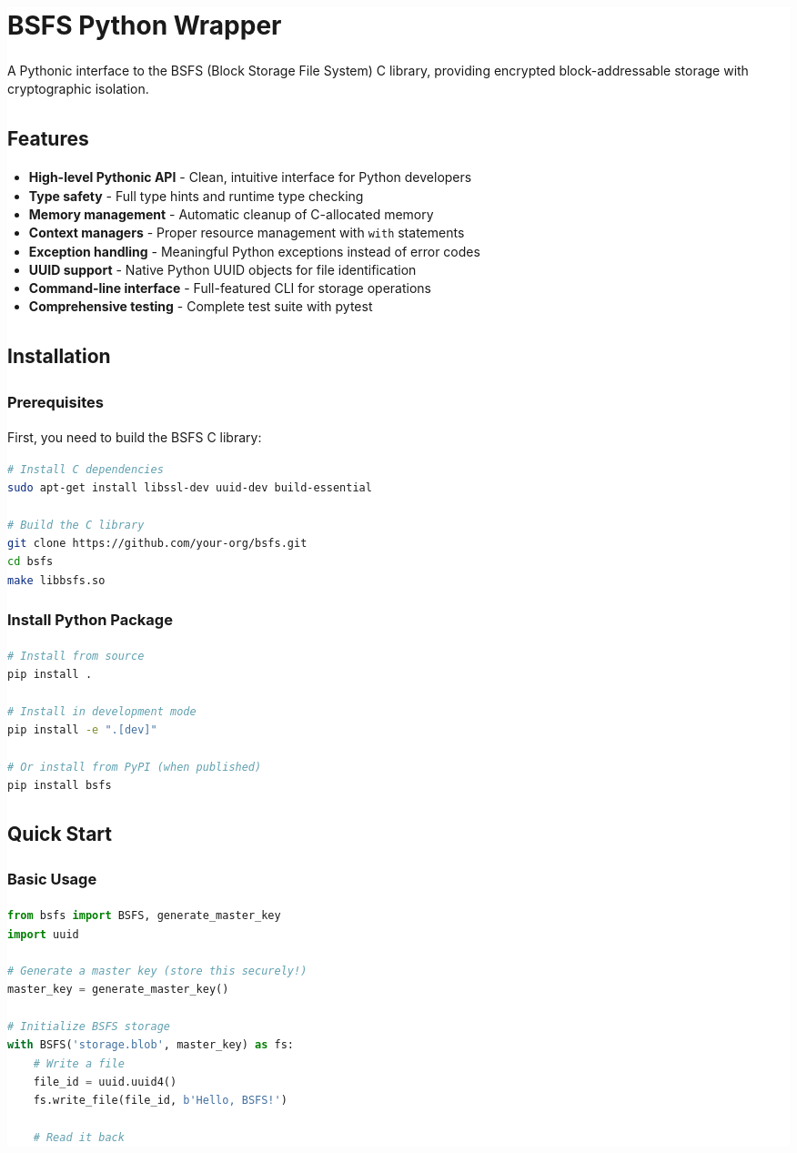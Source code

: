 # BSFS Python Wrapper

A Pythonic interface to the BSFS (Block Storage File System) C library, providing encrypted block-addressable storage with cryptographic isolation.

## Features

- **High-level Pythonic API** - Clean, intuitive interface for Python developers
- **Type safety** - Full type hints and runtime type checking
- **Memory management** - Automatic cleanup of C-allocated memory
- **Context managers** - Proper resource management with `with` statements
- **Exception handling** - Meaningful Python exceptions instead of error codes
- **UUID support** - Native Python UUID objects for file identification
- **Command-line interface** - Full-featured CLI for storage operations
- **Comprehensive testing** - Complete test suite with pytest

## Installation

### Prerequisites

First, you need to build the BSFS C library:

```bash
# Install C dependencies
sudo apt-get install libssl-dev uuid-dev build-essential

# Build the C library
git clone https://github.com/your-org/bsfs.git
cd bsfs
make libbsfs.so
```

### Install Python Package

```bash
# Install from source
pip install .

# Install in development mode
pip install -e ".[dev]"

# Or install from PyPI (when published)
pip install bsfs
```

## Quick Start

### Basic Usage

```python
from bsfs import BSFS, generate_master_key
import uuid

# Generate a master key (store this securely!)
master_key = generate_master_key()

# Initialize BSFS storage
with BSFS('storage.blob', master_key) as fs:
    # Write a file
    file_id = uuid.uuid4()
    fs.write_file(file_id, b'Hello, BSFS!')
    
    # Read it back
```